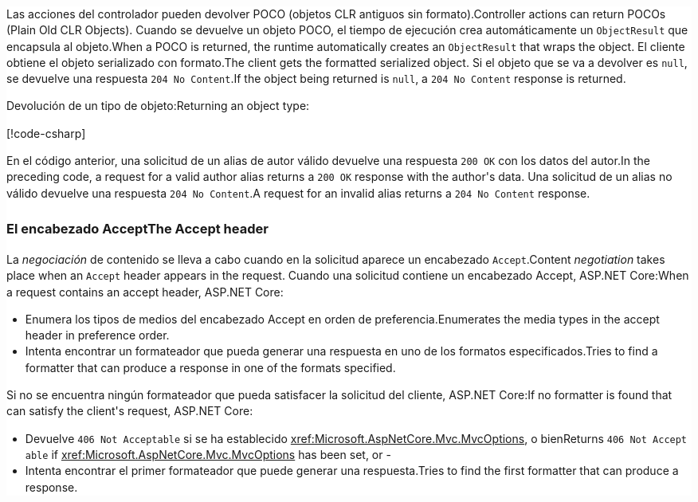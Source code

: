 <span data-ttu-id="920c7-146">Las acciones del controlador pueden devolver POCO (objetos CLR antiguos sin formato).</span><span class="sxs-lookup"><span data-stu-id="920c7-146">Controller actions can return POCOs (Plain Old CLR Objects).</span></span> <span data-ttu-id="920c7-147">Cuando se devuelve un objeto POCO, el tiempo de ejecución crea automáticamente un `ObjectResult` que encapsula al objeto.</span><span class="sxs-lookup"><span data-stu-id="920c7-147">When a POCO is returned, the runtime automatically creates an `ObjectResult` that wraps the object.</span></span> <span data-ttu-id="920c7-148">El cliente obtiene el objeto serializado con formato.</span><span class="sxs-lookup"><span data-stu-id="920c7-148">The client gets the formatted serialized object.</span></span> <span data-ttu-id="920c7-149">Si el objeto que se va a devolver es `null`, se devuelve una respuesta `204 No Content`.</span><span class="sxs-lookup"><span data-stu-id="920c7-149">If the object being returned is `null`, a `204 No Content` response is returned.</span></span>

<span data-ttu-id="920c7-150">Devolución de un tipo de objeto:</span><span class="sxs-lookup"><span data-stu-id="920c7-150">Returning an object type:</span></span>

[!code-csharp[](./formatting/sample/Controllers/AuthorsController.cs?name=snippet_alias)]

<span data-ttu-id="920c7-151">En el código anterior, una solicitud de un alias de autor válido devuelve una respuesta `200 OK` con los datos del autor.</span><span class="sxs-lookup"><span data-stu-id="920c7-151">In the preceding code, a request for a valid author alias returns a `200 OK` response with the author's data.</span></span> <span data-ttu-id="920c7-152">Una solicitud de un alias no válido devuelve una respuesta `204 No Content`.</span><span class="sxs-lookup"><span data-stu-id="920c7-152">A request for an invalid alias returns a `204 No Content` response.</span></span>

### <a name="the-accept-header"></a><span data-ttu-id="920c7-153">El encabezado Accept</span><span class="sxs-lookup"><span data-stu-id="920c7-153">The Accept header</span></span>

<span data-ttu-id="920c7-154">La *negociación* de contenido se lleva a cabo cuando en la solicitud aparece un encabezado `Accept`.</span><span class="sxs-lookup"><span data-stu-id="920c7-154">Content *negotiation* takes place when an `Accept` header appears in the request.</span></span> <span data-ttu-id="920c7-155">Cuando una solicitud contiene un encabezado Accept, ASP.NET Core:</span><span class="sxs-lookup"><span data-stu-id="920c7-155">When a request contains an accept header, ASP.NET Core:</span></span>

* <span data-ttu-id="920c7-156">Enumera los tipos de medios del encabezado Accept en orden de preferencia.</span><span class="sxs-lookup"><span data-stu-id="920c7-156">Enumerates the media types in the accept header in preference order.</span></span>
* <span data-ttu-id="920c7-157">Intenta encontrar un formateador que pueda generar una respuesta en uno de los formatos especificados.</span><span class="sxs-lookup"><span data-stu-id="920c7-157">Tries to find a formatter that can produce a response in one of the formats specified.</span></span>

<span data-ttu-id="920c7-158">Si no se encuentra ningún formateador que pueda satisfacer la solicitud del cliente, ASP.NET Core:</span><span class="sxs-lookup"><span data-stu-id="920c7-158">If no formatter is found that can satisfy the client's request, ASP.NET Core:</span></span>

* <span data-ttu-id="920c7-159">Devuelve `406 Not Acceptable` si se ha establecido <xref:Microsoft.AspNetCore.Mvc.MvcOptions>, o bien</span><span class="sxs-lookup"><span data-stu-id="920c7-159">Returns `406 Not Acceptable` if <xref:Microsoft.AspNetCore.Mvc.MvcOptions> has been set, or -</span></span>
* <span data-ttu-id="920c7-160">Intenta encontrar el primer formateador que puede generar una respuesta.</span><span class="sxs-lookup"><span data-stu-id="920c7-160">Tries to find the first formatter that can produce a response.</span></span>
